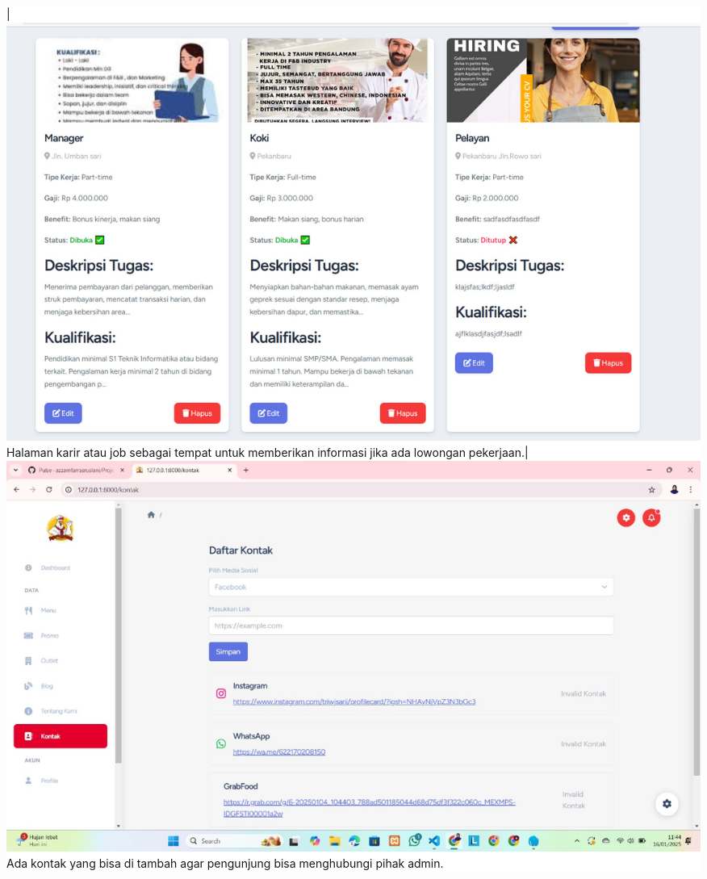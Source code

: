 | ![alt text](Images/karirA.jpg?raw=true) Halaman karir atau job sebagai tempat untuk memberikan informasi jika ada lowongan pekerjaan.| ![alt text](Images/kontak.jpg?raw=true) Ada kontak yang bisa di tambah agar pengunjung bisa menghubungi pihak admin.

